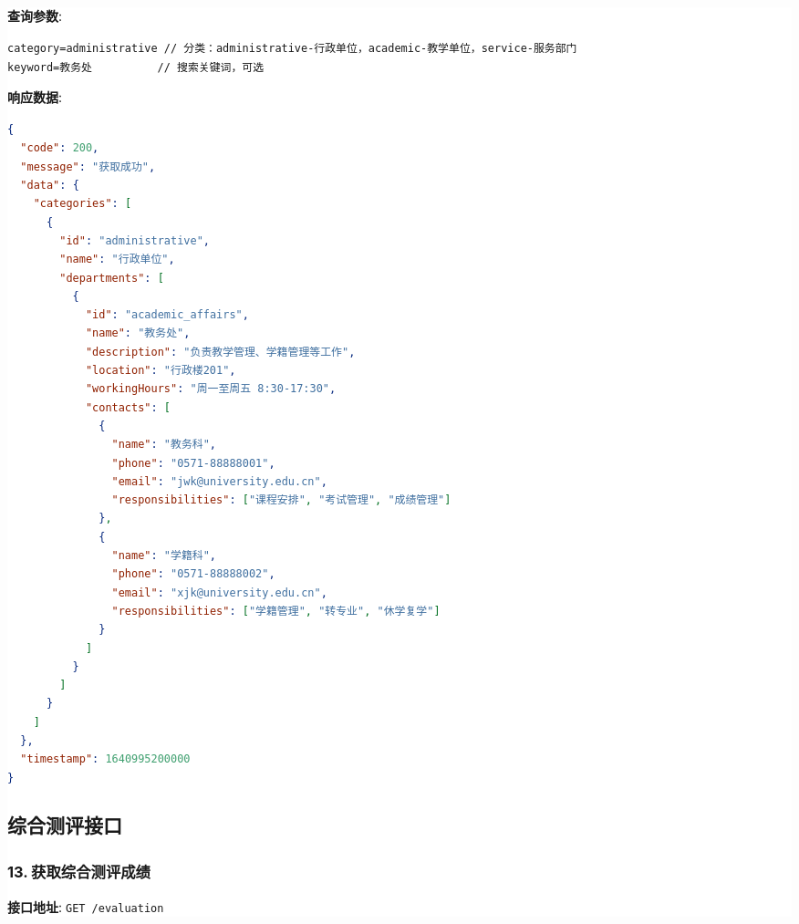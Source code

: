 **查询参数**:
```
category=administrative // 分类：administrative-行政单位，academic-教学单位，service-服务部门
keyword=教务处          // 搜索关键词，可选
```

**响应数据**:
```json
{
  "code": 200,
  "message": "获取成功",
  "data": {
    "categories": [
      {
        "id": "administrative",
        "name": "行政单位",
        "departments": [
          {
            "id": "academic_affairs",
            "name": "教务处",
            "description": "负责教学管理、学籍管理等工作",
            "location": "行政楼201",
            "workingHours": "周一至周五 8:30-17:30",
            "contacts": [
              {
                "name": "教务科",
                "phone": "0571-88888001",
                "email": "jwk@university.edu.cn",
                "responsibilities": ["课程安排", "考试管理", "成绩管理"]
              },
              {
                "name": "学籍科",
                "phone": "0571-88888002",
                "email": "xjk@university.edu.cn",
                "responsibilities": ["学籍管理", "转专业", "休学复学"]
              }
            ]
          }
        ]
      }
    ]
  },
  "timestamp": 1640995200000
}
```

## 综合测评接口

### 13. 获取综合测评成绩

**接口地址**: `GET /evaluation`

